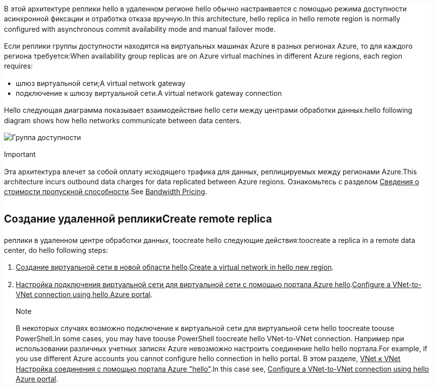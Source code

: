 <span data-ttu-id="2d2e2-125">В этой архитектуре реплики hello в удаленном регионе hello обычно настраивается с помощью режима доступности асинхронной фиксации и отработка отказа вручную.</span><span class="sxs-lookup"><span data-stu-id="2d2e2-125">In this architecture, hello replica in hello remote region is normally configured with asynchronous commit availability mode and manual failover mode.</span></span>

<span data-ttu-id="2d2e2-126">Если реплики группы доступности находятся на виртуальных машинах Azure в разных регионах Azure, то для каждого региона требуется:</span><span class="sxs-lookup"><span data-stu-id="2d2e2-126">When availability group replicas are on Azure virtual machines in different Azure regions, each region requires:</span></span>

* <span data-ttu-id="2d2e2-127">шлюз виртуальной сети;</span><span class="sxs-lookup"><span data-stu-id="2d2e2-127">A virtual network gateway</span></span>
* <span data-ttu-id="2d2e2-128">подключение к шлюзу виртуальной сети.</span><span class="sxs-lookup"><span data-stu-id="2d2e2-128">A virtual network gateway connection</span></span>

<span data-ttu-id="2d2e2-129">Hello следующая диаграмма показывает взаимодействие hello сети между центрами обработки данных.</span><span class="sxs-lookup"><span data-stu-id="2d2e2-129">hello following diagram shows how hello networks communicate between data centers.</span></span>

   ![Группа доступности](./media/virtual-machines-windows-portal-sql-availability-group-dr/01-vpngateway-example.png)

>[!IMPORTANT]
><span data-ttu-id="2d2e2-131">Эта архитектура влечет за собой оплату исходящего трафика для данных, реплицируемых между регионами Azure.</span><span class="sxs-lookup"><span data-stu-id="2d2e2-131">This architecture incurs outbound data charges for data replicated between Azure regions.</span></span> <span data-ttu-id="2d2e2-132">Ознакомьтесь с разделом [Сведения о стоимости пропускной способности](http://azure.microsoft.com/pricing/details/bandwidth/).</span><span class="sxs-lookup"><span data-stu-id="2d2e2-132">See [Bandwidth Pricing](http://azure.microsoft.com/pricing/details/bandwidth/).</span></span>  

## <a name="create-remote-replica"></a><span data-ttu-id="2d2e2-133">Создание удаленной реплики</span><span class="sxs-lookup"><span data-stu-id="2d2e2-133">Create remote replica</span></span>

<span data-ttu-id="2d2e2-134">реплики в удаленном центре обработки данных, toocreate hello следующие действия:</span><span class="sxs-lookup"><span data-stu-id="2d2e2-134">toocreate a replica in a remote data center, do hello following steps:</span></span>

1. <span data-ttu-id="2d2e2-135">[Создание виртуальной сети в новой области hello](../../../virtual-network/virtual-networks-create-vnet-arm-pportal.md).</span><span class="sxs-lookup"><span data-stu-id="2d2e2-135">[Create a virtual network in hello new region](../../../virtual-network/virtual-networks-create-vnet-arm-pportal.md).</span></span>

1. <span data-ttu-id="2d2e2-136">[Настройка подключения виртуальной сети для виртуальной сети с помощью портала Azure hello](../../../vpn-gateway/vpn-gateway-howto-vnet-vnet-resource-manager-portal.md).</span><span class="sxs-lookup"><span data-stu-id="2d2e2-136">[Configure a VNet-to-VNet connection using hello Azure portal](../../../vpn-gateway/vpn-gateway-howto-vnet-vnet-resource-manager-portal.md).</span></span>

   >[!NOTE]
   ><span data-ttu-id="2d2e2-137">В некоторых случаях возможно подключение к виртуальной сети для виртуальной сети hello toocreate toouse PowerShell.</span><span class="sxs-lookup"><span data-stu-id="2d2e2-137">In some cases, you may have toouse PowerShell toocreate hello VNet-to-VNet connection.</span></span> <span data-ttu-id="2d2e2-138">Например при использовании различных учетных записях Azure невозможно настроить соединение hello hello портала.</span><span class="sxs-lookup"><span data-stu-id="2d2e2-138">For example, if you use different Azure accounts you cannot configure hello connection in hello portal.</span></span> <span data-ttu-id="2d2e2-139">В этом разделе, [VNet к VNet Настройка соединения с помощью портала Azure "hello"](../../../vpn-gateway/vpn-gateway-vnet-vnet-rm-ps.md).</span><span class="sxs-lookup"><span data-stu-id="2d2e2-139">In this case see, [Configure a VNet-to-VNet connection using hello Azure portal](../../../vpn-gateway/vpn-gateway-vnet-vnet-rm-ps.md).</span></span>
